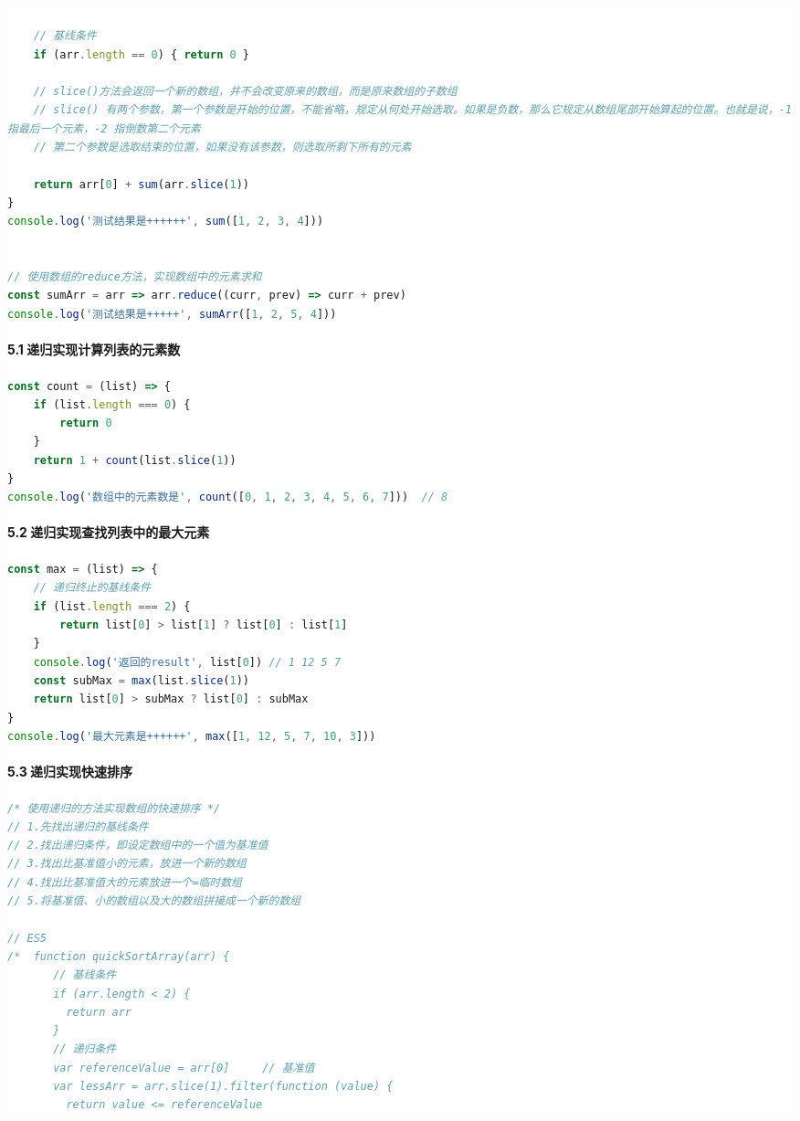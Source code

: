 ~~~javascript

    // 基线条件
    if (arr.length == 0) { return 0 }

    // slice()方法会返回一个新的数组，并不会改变原来的数组，而是原来数组的子数组
    // slice() 有两个参数，第一个参数是开始的位置，不能省略，规定从何处开始选取。如果是负数，那么它规定从数组尾部开始算起的位置。也就是说，-1 指最后一个元素，-2 指倒数第二个元素
    // 第二个参数是选取结束的位置，如果没有该参数，则选取所剩下所有的元素

    return arr[0] + sum(arr.slice(1))
}
console.log('测试结果是++++++', sum([1, 2, 3, 4]))


// 使用数组的reduce方法，实现数组中的元素求和
const sumArr = arr => arr.reduce((curr, prev) => curr + prev)
console.log('测试结果是+++++', sumArr([1, 2, 5, 4]))
~~~

#### 5.1	递归实现计算列表的元素数

~~~~javascript
const count = (list) => {
    if (list.length === 0) {
        return 0
    }
    return 1 + count(list.slice(1))
}
console.log('数组中的元素数是', count([0, 1, 2, 3, 4, 5, 6, 7]))  // 8
~~~~

#### 5.2	递归实现查找列表中的最大元素

~~~javascript
const max = (list) => {
    // 递归终止的基线条件
    if (list.length === 2) {
        return list[0] > list[1] ? list[0] : list[1]
    }
    console.log('返回的result', list[0]) // 1 12 5 7
    const subMax = max(list.slice(1))
    return list[0] > subMax ? list[0] : subMax
}
console.log('最大元素是++++++', max([1, 12, 5, 7, 10, 3]))
~~~

#### 5.3	递归实现快速排序

~~~~javascript
/* 使用递归的方法实现数组的快速排序 */
// 1.先找出递归的基线条件
// 2.找出递归条件，即设定数组中的一个值为基准值
// 3.找出比基准值小的元素，放进一个新的数组
// 4.找出比基准值大的元素放进一个=临时数组
// 5.将基准值、小的数组以及大的数组拼接成一个新的数组

// ES5
/*  function quickSortArray(arr) {
       // 基线条件
       if (arr.length < 2) {
         return arr
       }
       // 递归条件
       var referenceValue = arr[0]     // 基准值 
       var lessArr = arr.slice(1).filter(function (value) {
         return value <= referenceValue
~~~~